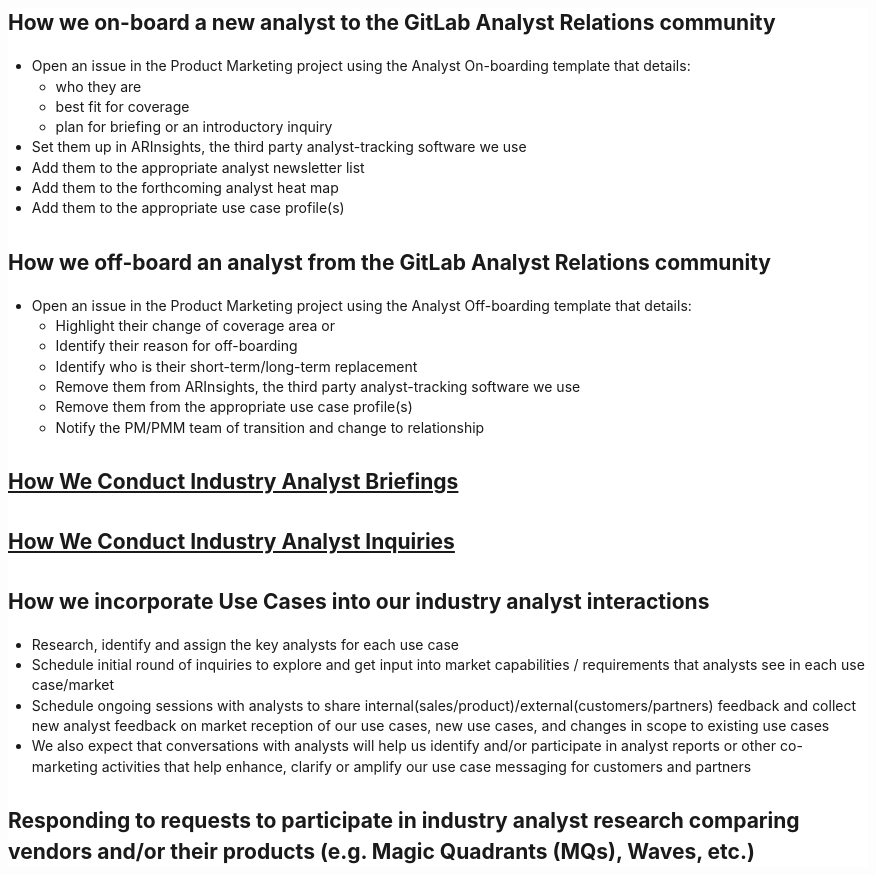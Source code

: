 ## How we on-board a new analyst to the GitLab Analyst Relations community

- Open an issue in the Product Marketing project using the Analyst On-boarding template that details:
  - who they are
  - best fit for coverage
  - plan for briefing or an introductory inquiry
- Set them up in ARInsights, the third party analyst-tracking software we use
- Add them to the appropriate analyst newsletter list
- Add them to the forthcoming analyst heat map
- Add them to the appropriate use case profile(s)

## How we off-board an analyst from the GitLab Analyst Relations community

- Open an issue in the Product Marketing project using the Analyst Off-boarding template that details:
  - Highlight their change of coverage area or
  - Identify their reason for off-boarding
  - Identify who is their short-term/long-term replacement
  - Remove them from ARInsights, the third party analyst-tracking software we use
  - Remove them from the appropriate use case profile(s)
  - Notify the PM/PMM team of transition and change to relationship

## [How We Conduct Industry Analyst Briefings](/handbook/marketing/product-marketing/analyst-relations/ar-briefings/)
## [How We Conduct Industry Analyst Inquiries](/handbook/marketing/product-marketing/analyst-relations/ar-inquiry/)

## How we incorporate Use Cases into our industry analyst interactions 

- Research, identify and assign the key analysts for each use case
- Schedule initial round of inquiries to explore and get input into market capabilities / requirements that analysts see in each use case/market
- Schedule ongoing sessions with analysts to share internal(sales/product)/external(customers/partners) feedback and collect new analyst feedback on market reception of our use cases, new use cases, and changes in scope to existing use cases
- We also expect that conversations with analysts will help us identify and/or participate in analyst reports or other co-marketing activities that help enhance, clarify or amplify our use case messaging for customers and partners


## Responding to requests to participate in industry analyst research comparing vendors and/or their products (e.g. Magic Quadrants (MQs), Waves, etc.)
